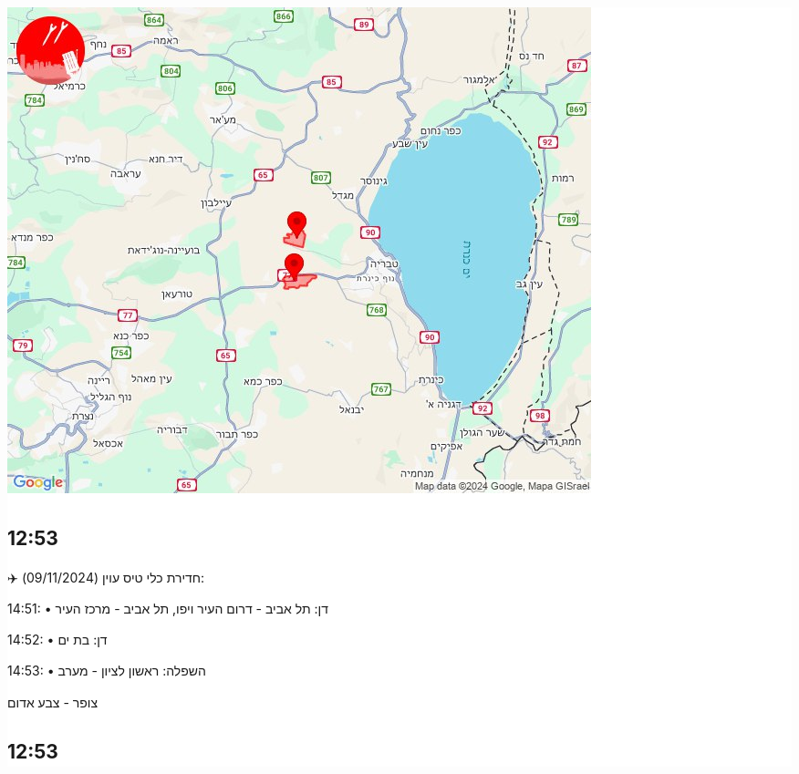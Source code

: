 ![Photo](images/35146.jpg)

## 12:53

✈️ חדירת כלי טיס עוין (09/11/2024):

14:51:
• דן: תל אביב - דרום העיר ויפו, תל אביב - מרכז העיר 

14:52:
• דן: בת ים 

14:53:
• השפלה: ראשון לציון - מערב 

צופר - צבע אדום

## 12:53
